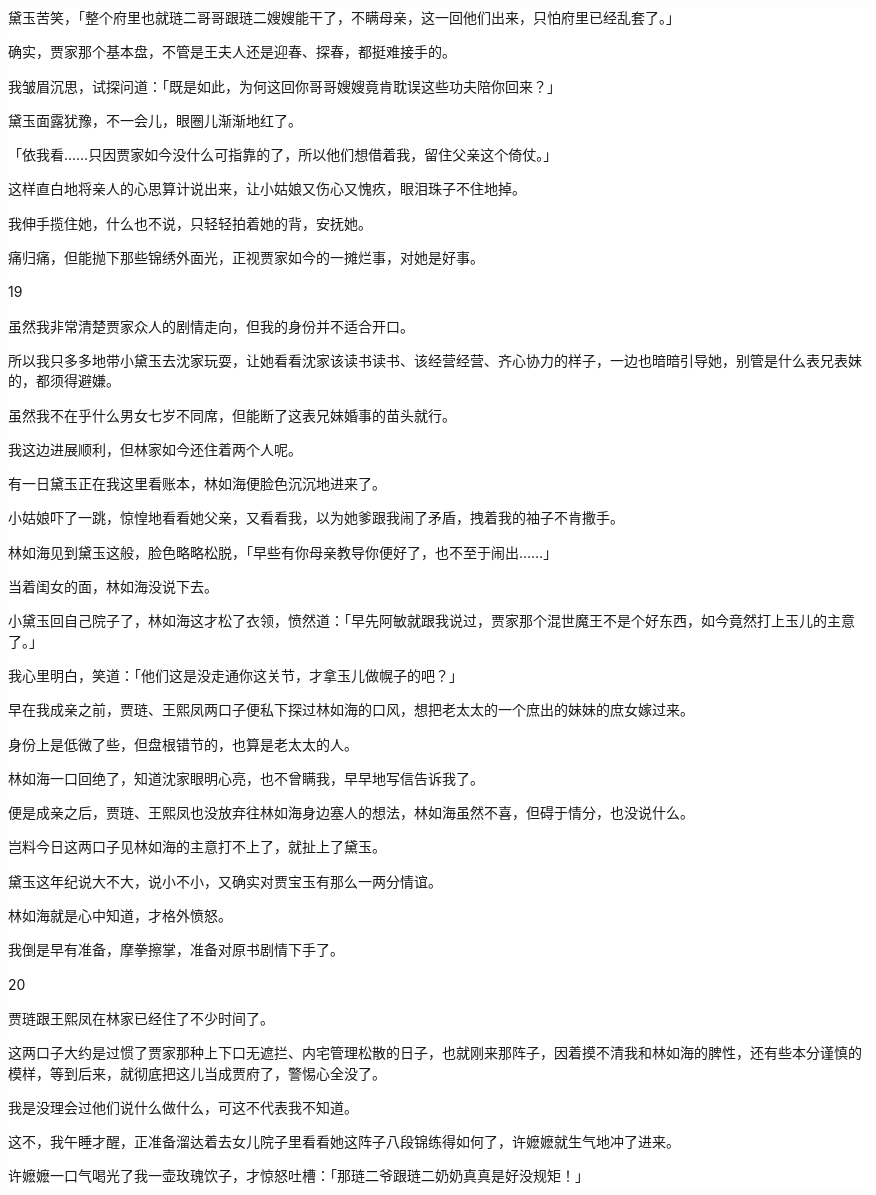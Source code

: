 黛玉苦笑，「整个府里也就琏二哥哥跟琏二嫂嫂能干了，不瞒母亲，这一回他们出来，只怕府里已经乱套了。」

确实，贾家那个基本盘，不管是王夫人还是迎春、探春，都挺难接手的。

我皱眉沉思，试探问道：「既是如此，为何这回你哥哥嫂嫂竟肯耽误这些功夫陪你回来？」

黛玉面露犹豫，不一会儿，眼圈儿渐渐地红了。

「依我看……只因贾家如今没什么可指靠的了，所以他们想借着我，留住父亲这个倚仗。」

这样直白地将亲人的心思算计说出来，让小姑娘又伤心又愧疚，眼泪珠子不住地掉。

我伸手揽住她，什么也不说，只轻轻拍着她的背，安抚她。

痛归痛，但能抛下那些锦绣外面光，正视贾家如今的一摊烂事，对她是好事。

19

虽然我非常清楚贾家众人的剧情走向，但我的身份并不适合开口。

所以我只多多地带小黛玉去沈家玩耍，让她看看沈家该读书读书、该经营经营、齐心协力的样子，一边也暗暗引导她，别管是什么表兄表妹的，都须得避嫌。

虽然我不在乎什么男女七岁不同席，但能断了这表兄妹婚事的苗头就行。

我这边进展顺利，但林家如今还住着两个人呢。

有一日黛玉正在我这里看账本，林如海便脸色沉沉地进来了。

小姑娘吓了一跳，惊惶地看看她父亲，又看看我，以为她爹跟我闹了矛盾，拽着我的袖子不肯撒手。

林如海见到黛玉这般，脸色略略松脱，「早些有你母亲教导你便好了，也不至于闹出……」

当着闺女的面，林如海没说下去。

小黛玉回自己院子了，林如海这才松了衣领，愤然道：「早先阿敏就跟我说过，贾家那个混世魔王不是个好东西，如今竟然打上玉儿的主意了。」

我心里明白，笑道：「他们这是没走通你这关节，才拿玉儿做幌子的吧？」

早在我成亲之前，贾琏、王熙凤两口子便私下探过林如海的口风，想把老太太的一个庶出的妹妹的庶女嫁过来。

身份上是低微了些，但盘根错节的，也算是老太太的人。

林如海一口回绝了，知道沈家眼明心亮，也不曾瞒我，早早地写信告诉我了。

便是成亲之后，贾琏、王熙凤也没放弃往林如海身边塞人的想法，林如海虽然不喜，但碍于情分，也没说什么。

岂料今日这两口子见林如海的主意打不上了，就扯上了黛玉。

黛玉这年纪说大不大，说小不小，又确实对贾宝玉有那么一两分情谊。

林如海就是心中知道，才格外愤怒。

我倒是早有准备，摩拳擦掌，准备对原书剧情下手了。

20

贾琏跟王熙凤在林家已经住了不少时间了。

这两口子大约是过惯了贾家那种上下口无遮拦、内宅管理松散的日子，也就刚来那阵子，因着摸不清我和林如海的脾性，还有些本分谨慎的模样，等到后来，就彻底把这儿当成贾府了，警惕心全没了。

我是没理会过他们说什么做什么，可这不代表我不知道。

这不，我午睡才醒，正准备溜达着去女儿院子里看看她这阵子八段锦练得如何了，许嬷嬷就生气地冲了进来。

许嬷嬷一口气喝光了我一壶玫瑰饮子，才惊怒吐槽：「那琏二爷跟琏二奶奶真真是好没规矩！」
